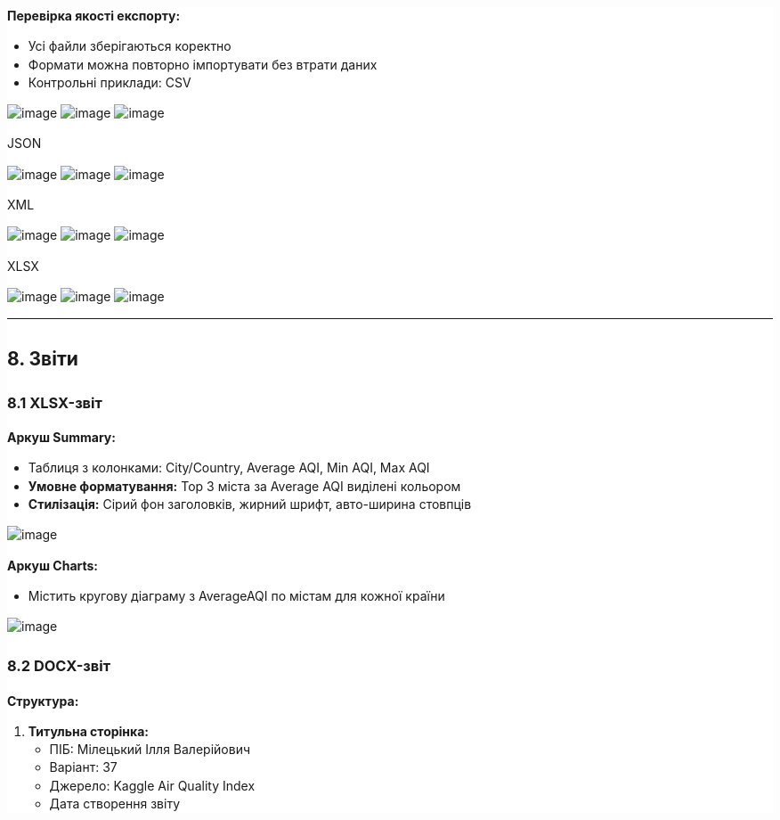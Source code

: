 **Перевірка якості експорту:**
- Усі файли зберігаються коректно
- Формати можна повторно імпортувати без втрати даних
- Контрольні приклади:
CSV

<img width="802" height="482" alt="image" src="https://github.com/user-attachments/assets/05d4c1ad-2fc3-45b7-8a8d-7ad9e7296c6a" />
<img width="611" height="484" alt="image" src="https://github.com/user-attachments/assets/9172c286-21bf-45bb-925e-002b37f8b81a" />
<img width="661" height="729" alt="image" src="https://github.com/user-attachments/assets/4079149e-3900-477b-b62e-ec5dd189e851" />

JSON

<img width="802" height="482" alt="image" src="https://github.com/user-attachments/assets/da21cefc-3422-4611-bfac-d61b99b93b02" />
<img width="611" height="484" alt="image" src="https://github.com/user-attachments/assets/ec023a0a-d76d-4ac2-bc96-e8516e466179" />
<img width="309" height="675" alt="image" src="https://github.com/user-attachments/assets/e449d56d-fff3-406a-bcbf-51f6b7ea59cb" />

XML

<img width="802" height="482" alt="image" src="https://github.com/user-attachments/assets/ad28d56b-da53-4460-9832-79dae50f8355" />
<img width="611" height="484" alt="image" src="https://github.com/user-attachments/assets/e4d4963e-f8fe-4872-a459-4a065009e39e" />
<img width="546" height="829" alt="image" src="https://github.com/user-attachments/assets/0e6f540b-abf9-4e53-a417-9c7bbd680a0b" />

XLSX

<img width="802" height="482" alt="image" src="https://github.com/user-attachments/assets/63bcd1df-add8-4614-9214-14cd5cc4c1ac" />
<img width="611" height="484" alt="image" src="https://github.com/user-attachments/assets/926f9158-0618-420c-bbba-6f24bd7b9259" />
<img width="1232" height="634" alt="image" src="https://github.com/user-attachments/assets/f30d1858-ae87-45ae-acc2-18a35ff4fda9" />

---

## 8. Звіти

### 8.1 XLSX-звіт

**Аркуш Summary:**
- Таблиця з колонками: City/Country, Average AQI, Min AQI, Max AQI
- **Умовне форматування:** Top 3 міста за Average AQI виділені кольором
- **Стилізація:** Сірий фон заголовків, жирний шрифт, авто-ширина стовпців

<img width="565" height="811" alt="image" src="https://github.com/user-attachments/assets/ef9d98cb-bd50-4813-8b65-234fa1234714" />

**Аркуш Charts:**
- Містить кругову діаграму з AverageAQI по містам для кожної країни

<img width="860" height="810" alt="image" src="https://github.com/user-attachments/assets/eb6236b4-9494-4ae8-9d9e-c4bd4654d540" />

### 8.2 DOCX-звіт
**Структура:**
1. **Титульна сторінка:**
   - ПІБ: Мілецький Ілля Валерійович
   - Варіант: 37
   - Джерело: Kaggle Air Quality Index
   - Дата створення звіту
